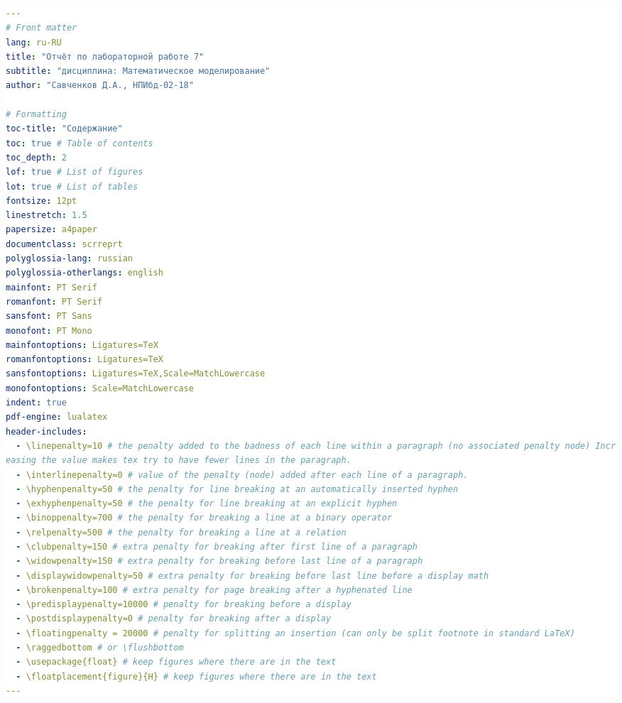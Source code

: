 ```yaml
---
# Front matter
lang: ru-RU
title: "Отчёт по лабораторной работе 7"
subtitle: "дисциплина: Математическое моделирование"
author: "Савченков Д.А., НПИбд-02-18"

# Formatting
toc-title: "Содержание"
toc: true # Table of contents
toc_depth: 2
lof: true # List of figures
lot: true # List of tables
fontsize: 12pt
linestretch: 1.5
papersize: a4paper
documentclass: scrreprt
polyglossia-lang: russian
polyglossia-otherlangs: english
mainfont: PT Serif
romanfont: PT Serif
sansfont: PT Sans
monofont: PT Mono
mainfontoptions: Ligatures=TeX
romanfontoptions: Ligatures=TeX
sansfontoptions: Ligatures=TeX,Scale=MatchLowercase
monofontoptions: Scale=MatchLowercase
indent: true
pdf-engine: lualatex
header-includes:
  - \linepenalty=10 # the penalty added to the badness of each line within a paragraph (no associated penalty node) Increasing the value makes tex try to have fewer lines in the paragraph.
  - \interlinepenalty=0 # value of the penalty (node) added after each line of a paragraph.
  - \hyphenpenalty=50 # the penalty for line breaking at an automatically inserted hyphen
  - \exhyphenpenalty=50 # the penalty for line breaking at an explicit hyphen
  - \binoppenalty=700 # the penalty for breaking a line at a binary operator
  - \relpenalty=500 # the penalty for breaking a line at a relation
  - \clubpenalty=150 # extra penalty for breaking after first line of a paragraph
  - \widowpenalty=150 # extra penalty for breaking before last line of a paragraph
  - \displaywidowpenalty=50 # extra penalty for breaking before last line before a display math
  - \brokenpenalty=100 # extra penalty for page breaking after a hyphenated line
  - \predisplaypenalty=10000 # penalty for breaking before a display
  - \postdisplaypenalty=0 # penalty for breaking after a display
  - \floatingpenalty = 20000 # penalty for splitting an insertion (can only be split footnote in standard LaTeX)
  - \raggedbottom # or \flushbottom
  - \usepackage{float} # keep figures where there are in the text
  - \floatplacement{figure}{H} # keep figures where there are in the text
---
```
